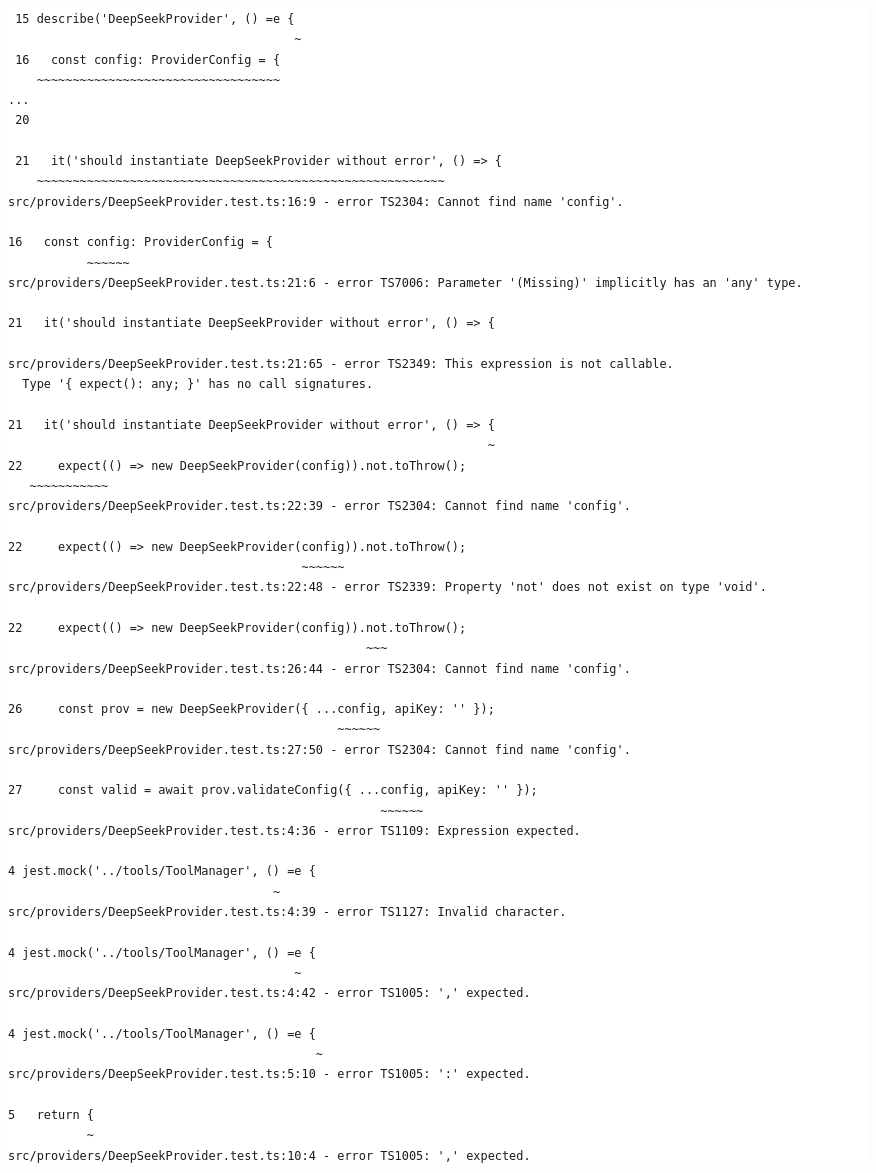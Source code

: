      15 describe('DeepSeekProvider', () =e {
                                            ~
     16   const config: ProviderConfig = {
        ~~~~~~~~~~~~~~~~~~~~~~~~~~~~~~~~~~
    ... 
     20 
        
     21   it('should instantiate DeepSeekProvider without error', () => {
        ~~~~~~~~~~~~~~~~~~~~~~~~~~~~~~~~~~~~~~~~~~~~~~~~~~~~~~~~~
    src/providers/DeepSeekProvider.test.ts:16:9 - error TS2304: Cannot find name 'config'.

    16   const config: ProviderConfig = {
               ~~~~~~
    src/providers/DeepSeekProvider.test.ts:21:6 - error TS7006: Parameter '(Missing)' implicitly has an 'any' type.

    21   it('should instantiate DeepSeekProvider without error', () => {
            
    src/providers/DeepSeekProvider.test.ts:21:65 - error TS2349: This expression is not callable.
      Type '{ expect(): any; }' has no call signatures.

    21   it('should instantiate DeepSeekProvider without error', () => {
                                                                       ~
    22     expect(() => new DeepSeekProvider(config)).not.toThrow();
       ~~~~~~~~~~~
    src/providers/DeepSeekProvider.test.ts:22:39 - error TS2304: Cannot find name 'config'.

    22     expect(() => new DeepSeekProvider(config)).not.toThrow();
                                             ~~~~~~
    src/providers/DeepSeekProvider.test.ts:22:48 - error TS2339: Property 'not' does not exist on type 'void'.

    22     expect(() => new DeepSeekProvider(config)).not.toThrow();
                                                      ~~~
    src/providers/DeepSeekProvider.test.ts:26:44 - error TS2304: Cannot find name 'config'.

    26     const prov = new DeepSeekProvider({ ...config, apiKey: '' });
                                                  ~~~~~~
    src/providers/DeepSeekProvider.test.ts:27:50 - error TS2304: Cannot find name 'config'.

    27     const valid = await prov.validateConfig({ ...config, apiKey: '' });
                                                        ~~~~~~
    src/providers/DeepSeekProvider.test.ts:4:36 - error TS1109: Expression expected.

    4 jest.mock('../tools/ToolManager', () =e {
                                         ~
    src/providers/DeepSeekProvider.test.ts:4:39 - error TS1127: Invalid character.

    4 jest.mock('../tools/ToolManager', () =e {
                                            ~
    src/providers/DeepSeekProvider.test.ts:4:42 - error TS1005: ',' expected.

    4 jest.mock('../tools/ToolManager', () =e {
                                               ~
    src/providers/DeepSeekProvider.test.ts:5:10 - error TS1005: ':' expected.

    5   return {
               ~
    src/providers/DeepSeekProvider.test.ts:10:4 - error TS1005: ',' expected.
